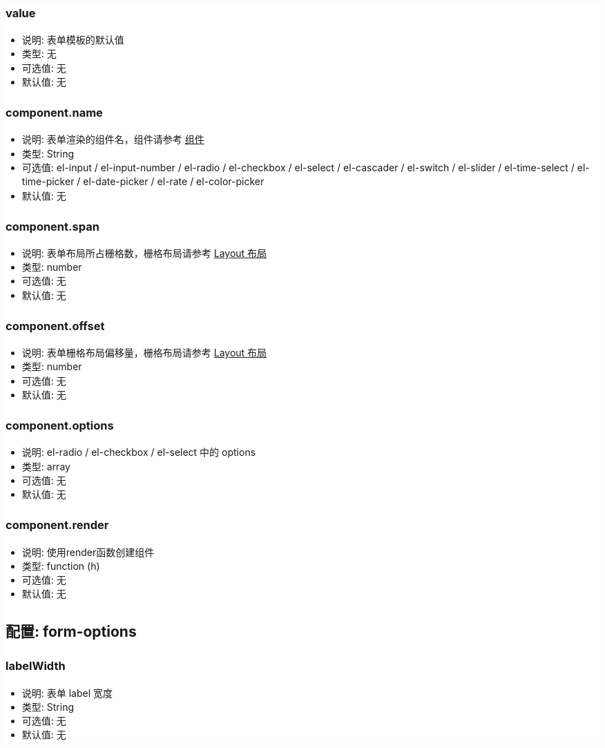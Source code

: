 ### value

* 说明: 表单模板的默认值
* 类型: 无
* 可选值: 无
* 默认值: 无

### component.name

* 说明: 表单渲染的组件名，组件请参考 [组件](http://element-cn.eleme.io/#/zh-CN/component)
* 类型: String
* 可选值: el-input / el-input-number / el-radio / el-checkbox / el-select / el-cascader / el-switch / el-slider / el-time-select / el-time-picker / el-date-picker / el-rate / el-color-picker
* 默认值: 无

### component.span

* 说明: 表单布局所占栅格数，栅格布局请参考 [Layout 布局](http://element-cn.eleme.io/#/zh-CN/component/layout)
* 类型: number
* 可选值: 无
* 默认值: 无

### component.offset

* 说明: 表单栅格布局偏移量，栅格布局请参考 [Layout 布局](http://element-cn.eleme.io/#/zh-CN/component/layout)
* 类型: number
* 可选值: 无
* 默认值: 无

### component.options

* 说明: el-radio / el-checkbox / el-select 中的 options
* 类型: array
* 可选值: 无
* 默认值: 无

### component.render

* 说明: 使用render函数创建组件
* 类型: function (h)
* 可选值: 无
* 默认值: 无

## 配置: form-options

### labelWidth

* 说明: 表单 label 宽度
* 类型: String
* 可选值: 无
* 默认值: 无

